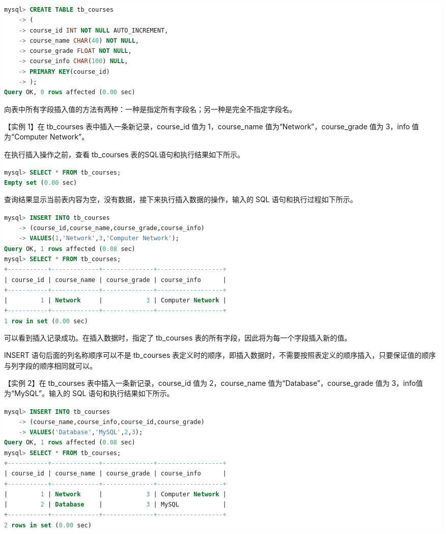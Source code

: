 ```sql
mysql> CREATE TABLE tb_courses
    -> (
    -> course_id INT NOT NULL AUTO_INCREMENT,
    -> course_name CHAR(40) NOT NULL,
    -> course_grade FLOAT NOT NULL,
    -> course_info CHAR(100) NULL,
    -> PRIMARY KEY(course_id)
    -> );
Query OK, 0 rows affected (0.00 sec)
```

向表中所有字段插入值的方法有两种：一种是指定所有字段名；另一种是完全不指定字段名。

【实例 1】在 tb_courses 表中插入一条新记录，course_id 值为 1，course_name 值为“Network”，course_grade 值为 3，info 值为“Computer Network”。

在执行插入操作之前，查看 tb_courses 表的SQL语句和执行结果如下所示。

```sql
mysql> SELECT * FROM tb_courses;
Empty set (0.00 sec)
```

查询结果显示当前表内容为空，没有数据，接下来执行插入数据的操作，输入的 SQL 语句和执行过程如下所示。

```sql
mysql> INSERT INTO tb_courses
    -> (course_id,course_name,course_grade,course_info)
    -> VALUES(1,'Network',3,'Computer Network');
Query OK, 1 rows affected (0.08 sec)
mysql> SELECT * FROM tb_courses;
+-----------+-------------+--------------+------------------+
| course_id | course_name | course_grade | course_info      |
+-----------+-------------+--------------+------------------+
|         1 | Network     |            3 | Computer Network |
+-----------+-------------+--------------+------------------+
1 row in set (0.00 sec)
```

可以看到插入记录成功。在插入数据时，指定了 tb_courses 表的所有字段，因此将为每一个字段插入新的值。

INSERT 语句后面的列名称顺序可以不是 tb_courses 表定义时的顺序，即插入数据时，不需要按照表定义的顺序插入，只要保证值的顺序与列字段的顺序相同就可以。

【实例 2】在 tb_courses 表中插入一条新记录，course_id 值为 2，course_name 值为“Database”，course_grade 值为 3，info值为“MySQL”。输入的 SQL 语句和执行结果如下所示。

```sql
mysql> INSERT INTO tb_courses
    -> (course_name,course_info,course_id,course_grade)
    -> VALUES('Database','MySQL',2,3);
Query OK, 1 rows affected (0.08 sec)
mysql> SELECT * FROM tb_courses;
+-----------+-------------+--------------+------------------+
| course_id | course_name | course_grade | course_info      |
+-----------+-------------+--------------+------------------+
|         1 | Network     |            3 | Computer Network |
|         2 | Database    |            3 | MySQL            |
+-----------+-------------+--------------+------------------+
2 rows in set (0.00 sec)
```
